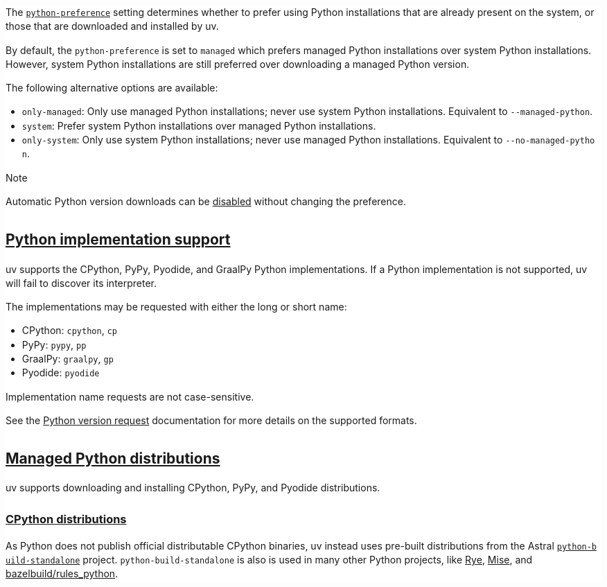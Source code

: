 The [`python-preference`](https://docs.astral.sh/uv/reference/settings/#python-preference) setting determines whether to
prefer using Python installations that are already present on the system, or those that are
downloaded and installed by uv.

By default, the `python-preference` is set to `managed` which prefers managed Python installations
over system Python installations. However, system Python installations are still preferred over
downloading a managed Python version.

The following alternative options are available:

- `only-managed`: Only use managed Python installations; never use system Python installations.
Equivalent to `--managed-python`.
- `system`: Prefer system Python installations over managed Python installations.
- `only-system`: Only use system Python installations; never use managed Python installations.
Equivalent to `--no-managed-python`.

Note

Automatic Python version downloads can be [disabled](https://docs.astral.sh/uv/concepts/python-versions/#disabling-automatic-python-downloads)
without changing the preference.

## [Python implementation support](https://docs.astral.sh/uv/concepts/python-versions/\#python-implementation-support)

uv supports the CPython, PyPy, Pyodide, and GraalPy Python implementations. If a Python
implementation is not supported, uv will fail to discover its interpreter.

The implementations may be requested with either the long or short name:

- CPython: `cpython`, `cp`
- PyPy: `pypy`, `pp`
- GraalPy: `graalpy`, `gp`
- Pyodide: `pyodide`

Implementation name requests are not case-sensitive.

See the [Python version request](https://docs.astral.sh/uv/concepts/python-versions/#requesting-a-version) documentation for more details on the
supported formats.

## [Managed Python distributions](https://docs.astral.sh/uv/concepts/python-versions/\#managed-python-distributions)

uv supports downloading and installing CPython, PyPy, and Pyodide distributions.

### [CPython distributions](https://docs.astral.sh/uv/concepts/python-versions/\#cpython-distributions)

As Python does not publish official distributable CPython binaries, uv instead uses pre-built
distributions from the Astral
[`python-build-standalone`](https://github.com/astral-sh/python-build-standalone) project.
`python-build-standalone` is also is used in many other Python projects, like
[Rye](https://github.com/astral-sh/rye), [Mise](https://mise.jdx.dev/lang/python.html), and
[bazelbuild/rules\_python](https://github.com/bazelbuild/rules_python).
